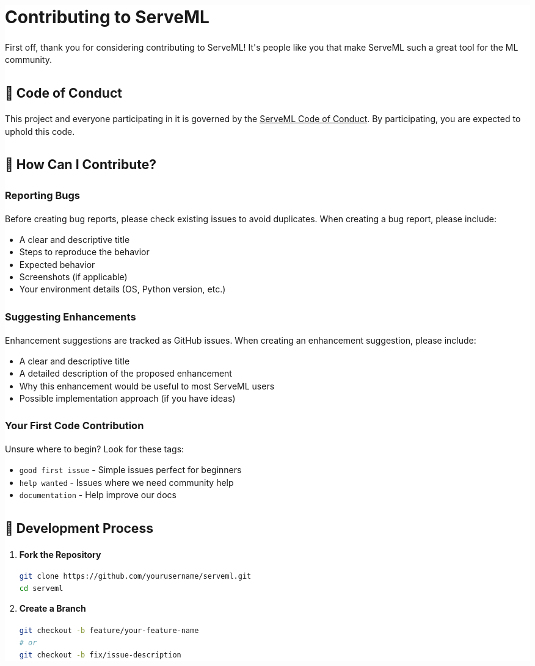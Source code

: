 # Contributing to ServeML

First off, thank you for considering contributing to ServeML! It's people like you that make ServeML such a great tool for the ML community.

## 🤝 Code of Conduct

This project and everyone participating in it is governed by the [ServeML Code of Conduct](CODE_OF_CONDUCT.md). By participating, you are expected to uphold this code.

## 🚀 How Can I Contribute?

### Reporting Bugs

Before creating bug reports, please check existing issues to avoid duplicates. When creating a bug report, please include:

- A clear and descriptive title
- Steps to reproduce the behavior
- Expected behavior
- Screenshots (if applicable)
- Your environment details (OS, Python version, etc.)

### Suggesting Enhancements

Enhancement suggestions are tracked as GitHub issues. When creating an enhancement suggestion, please include:

- A clear and descriptive title
- A detailed description of the proposed enhancement
- Why this enhancement would be useful to most ServeML users
- Possible implementation approach (if you have ideas)

### Your First Code Contribution

Unsure where to begin? Look for these tags:

- `good first issue` - Simple issues perfect for beginners
- `help wanted` - Issues where we need community help
- `documentation` - Help improve our docs

## 📝 Development Process

1. **Fork the Repository**
   ```bash
   git clone https://github.com/yourusername/serveml.git
   cd serveml
   ```

2. **Create a Branch**
   ```bash
   git checkout -b feature/your-feature-name
   # or
   git checkout -b fix/issue-description
   ```
